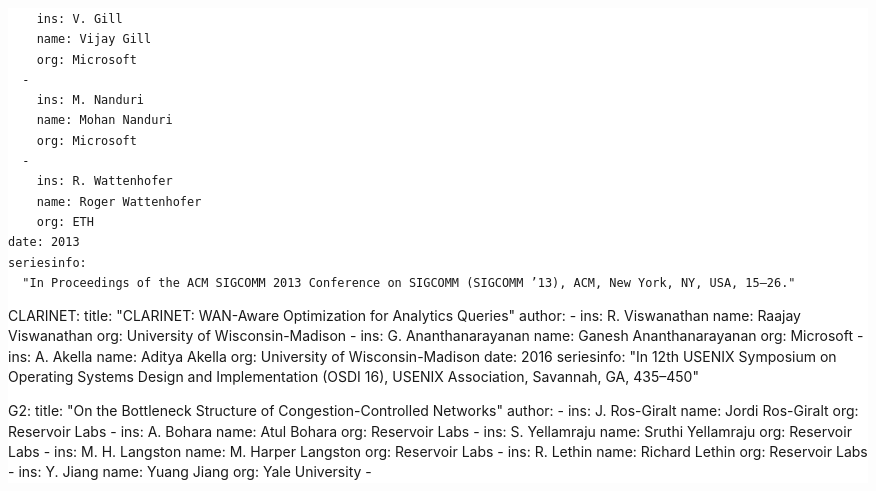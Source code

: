         ins: V. Gill
        name: Vijay Gill
        org: Microsoft
      -
        ins: M. Nanduri
        name: Mohan Nanduri
        org: Microsoft
      -
        ins: R. Wattenhofer
        name: Roger Wattenhofer
        org: ETH
    date: 2013
    seriesinfo:
      "In Proceedings of the ACM SIGCOMM 2013 Conference on SIGCOMM (SIGCOMM ’13), ACM, New York, NY, USA, 15–26."

  CLARINET:
    title: "CLARINET: WAN-Aware Optimization for Analytics Queries"
    author:
      -
        ins: R. Viswanathan
        name: Raajay Viswanathan
        org: University of Wisconsin-Madison
      -
        ins: G. Ananthanarayanan
        name: Ganesh Ananthanarayanan
        org: Microsoft
      -
        ins: A. Akella
        name: Aditya Akella
        org: University of Wisconsin-Madison
    date: 2016
    seriesinfo:
      "In 12th USENIX Symposium on Operating Systems Design and Implementation (OSDI 16), USENIX Association, Savannah, GA, 435–450"

  G2:
    title: "On the Bottleneck Structure of Congestion-Controlled Networks"
    author:
      -
        ins: J. Ros-Giralt
        name: Jordi Ros-Giralt
        org: Reservoir Labs
      -
        ins: A. Bohara
        name: Atul Bohara
        org: Reservoir Labs
      -
        ins: S. Yellamraju
        name: Sruthi Yellamraju
        org: Reservoir Labs
      -
        ins: M. H. Langston
        name: M. Harper Langston
        org: Reservoir Labs
      -
        ins: R. Lethin
        name: Richard Lethin
        org: Reservoir Labs
      -
        ins: Y. Jiang
        name: Yuang Jiang
        org: Yale University
      -